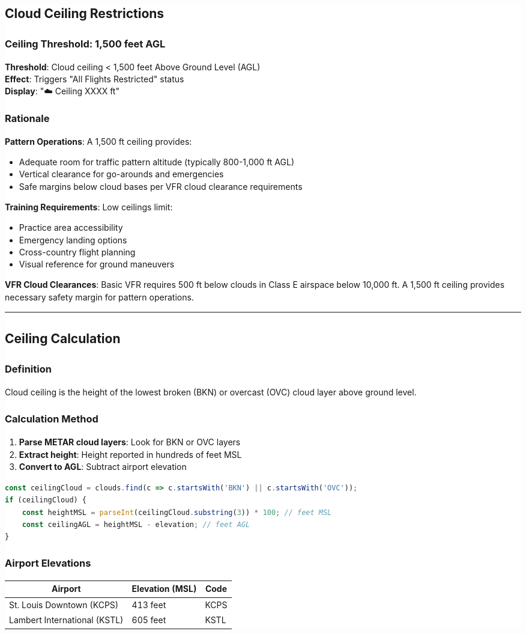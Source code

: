 
## Cloud Ceiling Restrictions

### Ceiling Threshold: 1,500 feet AGL

**Threshold**: Cloud ceiling < 1,500 feet Above Ground Level (AGL)  
**Effect**: Triggers "All Flights Restricted" status  
**Display**: "☁️ Ceiling XXXX ft"

### Rationale

**Pattern Operations**: A 1,500 ft ceiling provides:
- Adequate room for traffic pattern altitude (typically 800-1,000 ft AGL)
- Vertical clearance for go-arounds and emergencies
- Safe margins below cloud bases per VFR cloud clearance requirements

**Training Requirements**: Low ceilings limit:
- Practice area accessibility
- Emergency landing options
- Cross-country flight planning
- Visual reference for ground maneuvers

**VFR Cloud Clearances**: Basic VFR requires 500 ft below clouds in Class E airspace below 10,000 ft. A 1,500 ft ceiling provides necessary safety margin for pattern operations.

---

## Ceiling Calculation

### Definition

Cloud ceiling is the height of the lowest broken (BKN) or overcast (OVC) cloud layer above ground level.

### Calculation Method

1. **Parse METAR cloud layers**: Look for BKN or OVC layers
2. **Extract height**: Height reported in hundreds of feet MSL
3. **Convert to AGL**: Subtract airport elevation

```javascript
const ceilingCloud = clouds.find(c => c.startsWith('BKN') || c.startsWith('OVC'));
if (ceilingCloud) {
    const heightMSL = parseInt(ceilingCloud.substring(3)) * 100; // feet MSL
    const ceilingAGL = heightMSL - elevation; // feet AGL
}
```

### Airport Elevations

| Airport | Elevation (MSL) | Code |
|---------|----------------|------|
| St. Louis Downtown (KCPS) | 413 feet | KCPS |
| Lambert International (KSTL) | 605 feet | KSTL |
